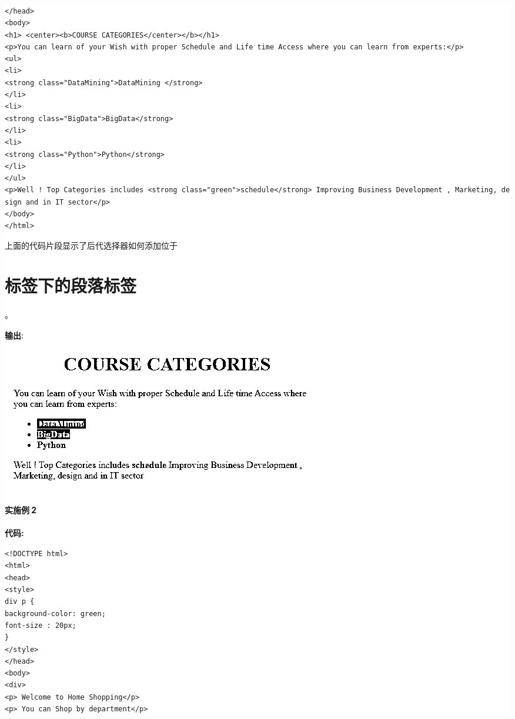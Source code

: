 ```
</head>
<body>
<h1> <center><b>COURSE CATEGORIES</center></b></h1>
<p>You can learn of your Wish with proper Schedule and Life time Access where you can learn from experts:</p>
<ul>
<li>
<strong class="DataMining">DataMining </strong>
</li>
<li>
<strong class="BigData">BigData</strong>
</li>
<li>
<strong class="Python">Python</strong>
</li>
</ul>
<p>Well ! Top Categories includes <strong class="green">schedule</strong> Improving Business Development , Marketing, design and in IT sector</p>
</body>
</html>
```

上面的代码片段显示了后代选择器如何添加位于

# 标签下的段落标签

。

**输出**:

![CSS Descendant Selector 1](img/e1daa8efff4fa04160be163c4ff95be1.png)



#### 实施例 2

**代码:**

```
<!DOCTYPE html>
<html>
<head>
<style>
div p {
background-color: green;
font-size : 20px;
}
</style>
</head>
<body>
<div>
<p> Welcome to Home Shopping</p>
<p> You can Shop by department</p>
```